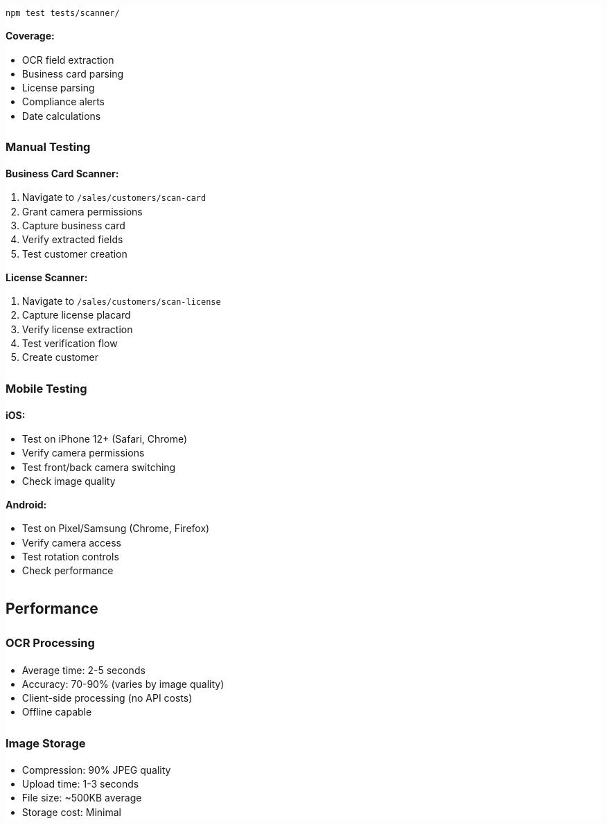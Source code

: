 ```bash
npm test tests/scanner/
```

**Coverage:**
- OCR field extraction
- Business card parsing
- License parsing
- Compliance alerts
- Date calculations

### Manual Testing

**Business Card Scanner:**
1. Navigate to `/sales/customers/scan-card`
2. Grant camera permissions
3. Capture business card
4. Verify extracted fields
5. Test customer creation

**License Scanner:**
1. Navigate to `/sales/customers/scan-license`
2. Capture license placard
3. Verify license extraction
4. Test verification flow
5. Create customer

### Mobile Testing

**iOS:**
- Test on iPhone 12+ (Safari, Chrome)
- Verify camera permissions
- Test front/back camera switching
- Check image quality

**Android:**
- Test on Pixel/Samsung (Chrome, Firefox)
- Verify camera access
- Test rotation controls
- Check performance

## Performance

### OCR Processing
- Average time: 2-5 seconds
- Accuracy: 70-90% (varies by image quality)
- Client-side processing (no API costs)
- Offline capable

### Image Storage
- Compression: 90% JPEG quality
- Upload time: 1-3 seconds
- File size: ~500KB average
- Storage cost: Minimal

